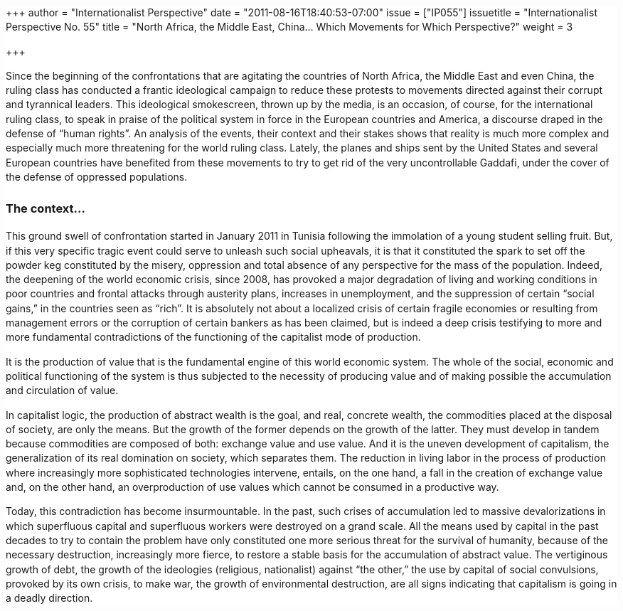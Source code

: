 +++
author = "Internationalist Perspective"
date = "2011-08-16T18:40:53-07:00"
issue = ["IP055"]
issuetitle = "Internationalist Perspective No. 55"
title = "North Africa, the Middle East, China… Which Movements for Which Perspective?"
weight = 3

+++

Since the beginning of the confrontations that are agitating the countries of North Africa, the Middle East and even China, the ruling class has conducted a frantic ideological campaign to reduce these protests to movements directed against their corrupt and tyrannical leaders. This ideological smokescreen, thrown up by the media, is an occasion, of course, for the international ruling class, to speak in praise of the political system in force in the European countries and America, a discourse draped in the defense of “human rights”. An analysis of the events, their context and their stakes shows that reality is much more complex and especially much more threatening for the world ruling class. Lately, the planes and ships sent by the United States and several European countries have benefited from these movements to try to get rid of the very uncontrollable Gaddafi, under the cover of the defense of oppressed populations.

### The context…

This ground swell of confrontation started in January 2011 in Tunisia following the immolation of a young student selling fruit. But, if this very specific tragic event could serve to unleash such social upheavals, it is that it constituted the spark to set off the powder keg constituted by the misery, oppression and total absence of any perspective for the mass of the population. Indeed, the deepening of the world economic crisis, since 2008, has provoked a major degradation of living and working conditions in poor countries and frontal attacks through austerity plans, increases in unemployment, and the suppression of certain “social gains,” in the countries seen as “rich”. It is absolutely not about a localized crisis of certain fragile economies or resulting from management errors or the corruption of certain bankers as has been claimed, but is indeed a deep crisis testifying to more and more fundamental contradictions of the functioning of the capitalist mode of production.

It is the production of value that is the fundamental engine of this world economic system. The whole of the social, economic and political functioning of the system is thus subjected to the necessity of producing value and of making possible the accumulation and circulation of value.

In capitalist logic, the production of abstract wealth is the goal, and real, concrete wealth, the commodities placed at the disposal of society, are only the means. But the growth of the former depends on the growth of the latter. They must develop in tandem because commodities are composed of both: exchange value and use value. And it is the uneven development of capitalism, the generalization of its real domination on society, which separates them. The reduction in living labor in the process of production where increasingly more sophisticated technologies intervene, entails, on the one hand, a fall in the creation of exchange value and, on the other hand, an overproduction of use values which cannot be consumed in a productive way.

Today, this contradiction has become insurmountable. In the past, such crises of accumulation led to massive devalorizations in which superfluous capital and superfluous workers were destroyed on a grand scale. All the means used by capital in the past decades to try to contain the problem have only constituted one more serious threat for the survival of humanity, because of the necessary destruction, increasingly more fierce, to restore a stable basis for the accumulation of abstract value. The vertiginous growth of debt, the growth of the ideologies (religious, nationalist) against “the other,” the use by capital of social convulsions, provoked by its own crisis, to make war, the growth of environmental destruction, are all signs indicating that capitalism is going in a deadly direction.

